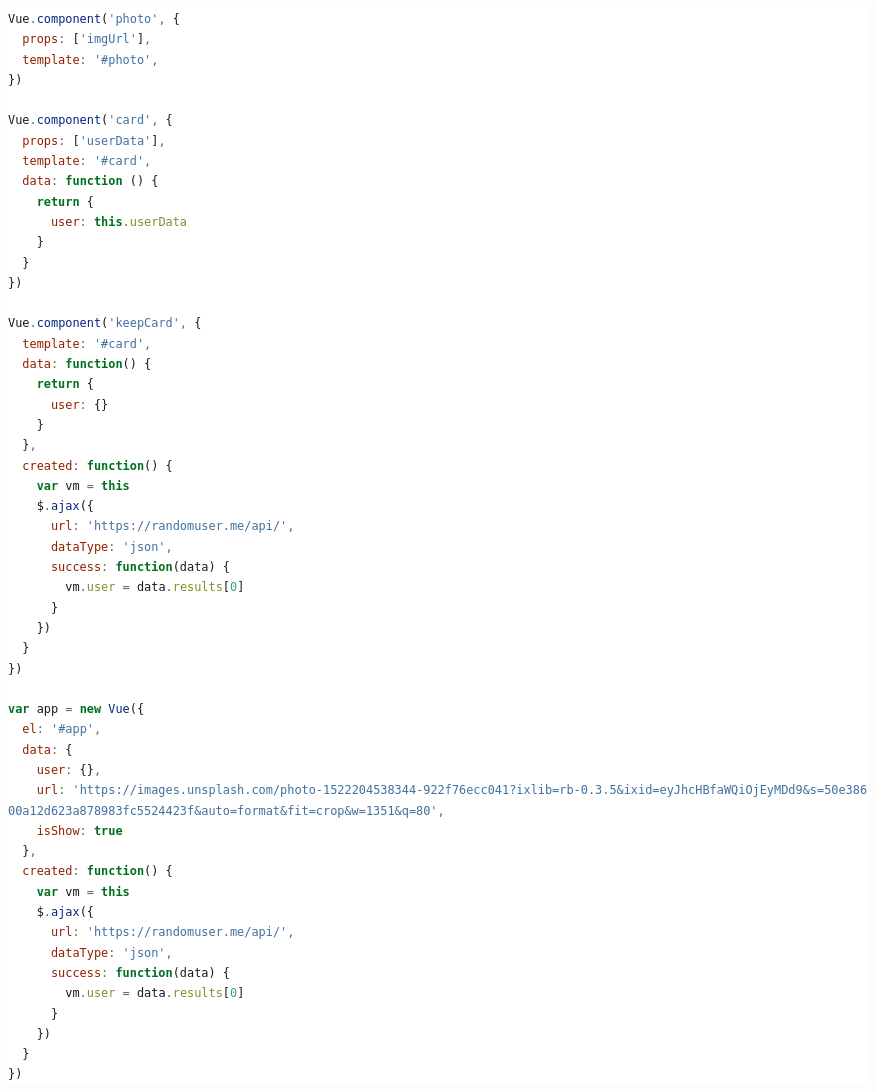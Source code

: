```js
Vue.component('photo', {
  props: ['imgUrl'],
  template: '#photo',
})

Vue.component('card', {
  props: ['userData'],
  template: '#card',
  data: function () {
    return {
      user: this.userData
    }
  }
})

Vue.component('keepCard', {
  template: '#card',
  data: function() {
    return {
      user: {}
    }
  },
  created: function() {
    var vm = this
    $.ajax({
      url: 'https://randomuser.me/api/',
      dataType: 'json',
      success: function(data) {
        vm.user = data.results[0]
      }
    })
  }
})

var app = new Vue({
  el: '#app',
  data: {
    user: {},
    url: 'https://images.unsplash.com/photo-1522204538344-922f76ecc041?ixlib=rb-0.3.5&ixid=eyJhcHBfaWQiOjEyMDd9&s=50e38600a12d623a878983fc5524423f&auto=format&fit=crop&w=1351&q=80',
    isShow: true 
  },
  created: function() {
    var vm = this
    $.ajax({
      url: 'https://randomuser.me/api/',
      dataType: 'json',
      success: function(data) {
        vm.user = data.results[0]
      }
    })
  }
})
```
